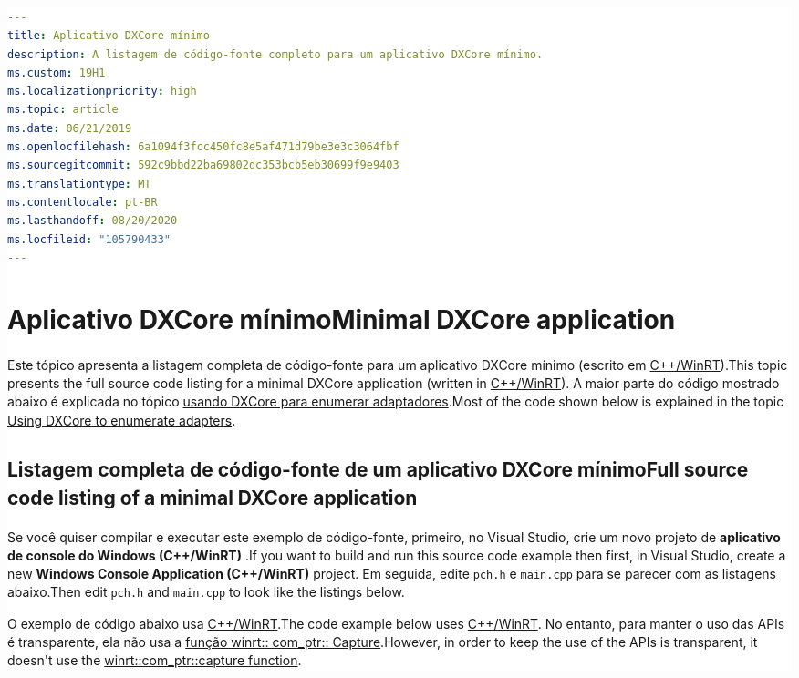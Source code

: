 ```yaml
---
title: Aplicativo DXCore mínimo
description: A listagem de código-fonte completo para um aplicativo DXCore mínimo.
ms.custom: 19H1
ms.localizationpriority: high
ms.topic: article
ms.date: 06/21/2019
ms.openlocfilehash: 6a1094f3fcc450fc8e5af471d79be3e3c3064fbf
ms.sourcegitcommit: 592c9bbd22ba69802dc353bcb5eb30699f9e9403
ms.translationtype: MT
ms.contentlocale: pt-BR
ms.lasthandoff: 08/20/2020
ms.locfileid: "105790433"
---
```

# <a name="minimal-dxcore-application"></a><span data-ttu-id="2d8a2-103">Aplicativo DXCore mínimo</span><span class="sxs-lookup"><span data-stu-id="2d8a2-103">Minimal DXCore application</span></span>

<span data-ttu-id="2d8a2-104">Este tópico apresenta a listagem completa de código-fonte para um aplicativo DXCore mínimo (escrito em [C++/WinRT](/windows/uwp/cpp-and-winrt-apis)).</span><span class="sxs-lookup"><span data-stu-id="2d8a2-104">This topic presents the full source code listing for a minimal DXCore application (written in [C++/WinRT](/windows/uwp/cpp-and-winrt-apis)).</span></span> <span data-ttu-id="2d8a2-105">A maior parte do código mostrado abaixo é explicada no tópico [usando DXCore para enumerar adaptadores](dxcore-enum-adapters.md).</span><span class="sxs-lookup"><span data-stu-id="2d8a2-105">Most of the code shown below is explained in the topic [Using DXCore to enumerate adapters](dxcore-enum-adapters.md).</span></span>

## <a name="full-source-code-listing-of-a-minimal-dxcore-application"></a><span data-ttu-id="2d8a2-106">Listagem completa de código-fonte de um aplicativo DXCore mínimo</span><span class="sxs-lookup"><span data-stu-id="2d8a2-106">Full source code listing of a minimal DXCore application</span></span>

<span data-ttu-id="2d8a2-107">Se você quiser compilar e executar este exemplo de código-fonte, primeiro, no Visual Studio, crie um novo projeto de **aplicativo de console do Windows (C++/WinRT)** .</span><span class="sxs-lookup"><span data-stu-id="2d8a2-107">If you want to build and run this source code example then first, in Visual Studio, create a new **Windows Console Application (C++/WinRT)** project.</span></span> <span data-ttu-id="2d8a2-108">Em seguida, edite `pch.h` e `main.cpp` para se parecer com as listagens abaixo.</span><span class="sxs-lookup"><span data-stu-id="2d8a2-108">Then edit `pch.h` and `main.cpp` to look like the listings below.</span></span>

<span data-ttu-id="2d8a2-109">O exemplo de código abaixo usa [C++/WinRT](/windows/uwp/cpp-and-winrt-apis).</span><span class="sxs-lookup"><span data-stu-id="2d8a2-109">The code example below uses [C++/WinRT](/windows/uwp/cpp-and-winrt-apis).</span></span> <span data-ttu-id="2d8a2-110">No entanto, para manter o uso das APIs é transparente, ela não usa a [função winrt:: com_ptr:: Capture](/uwp/cpp-ref-for-winrt/com-ptr#com_ptrcapture-function).</span><span class="sxs-lookup"><span data-stu-id="2d8a2-110">However, in order to keep the use of the APIs is transparent, it doesn't use the [winrt::com_ptr::capture function](/uwp/cpp-ref-for-winrt/com-ptr#com_ptrcapture-function).</span></span>
